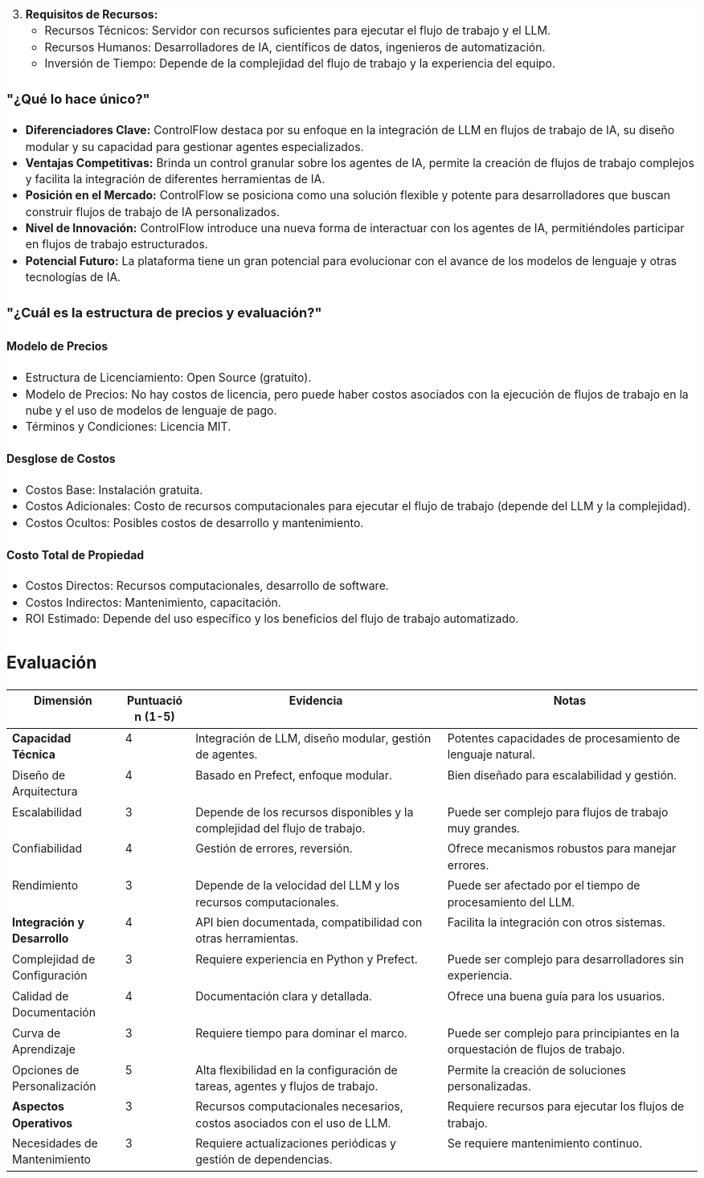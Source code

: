 3. **Requisitos de Recursos:**
   - Recursos Técnicos: Servidor con recursos suficientes para ejecutar el flujo de trabajo y el LLM.
   - Recursos Humanos: Desarrolladores de IA, científicos de datos, ingenieros de automatización.
   - Inversión de Tiempo: Depende de la complejidad del flujo de trabajo y la experiencia del equipo.

### "¿Qué lo hace único?"

- **Diferenciadores Clave:** ControlFlow destaca por su enfoque en la integración de LLM en flujos de trabajo de IA, su diseño modular y su capacidad para gestionar agentes especializados.
- **Ventajas Competitivas:** Brinda un control granular sobre los agentes de IA, permite la creación de flujos de trabajo complejos y facilita la integración de diferentes herramientas de IA.
- **Posición en el Mercado:** ControlFlow se posiciona como una solución flexible y potente para desarrolladores que buscan construir flujos de trabajo de IA personalizados.
- **Nivel de Innovación:** ControlFlow introduce una nueva forma de interactuar con los agentes de IA, permitiéndoles participar en flujos de trabajo estructurados.
- **Potencial Futuro:** La plataforma tiene un gran potencial para evolucionar con el avance de los modelos de lenguaje y otras tecnologías de IA.

### "¿Cuál es la estructura de precios y evaluación?"

#### Modelo de Precios

- Estructura de Licenciamiento: Open Source (gratuito).
- Modelo de Precios: No hay costos de licencia, pero puede haber costos asociados con la ejecución de flujos de trabajo en la nube y el uso de modelos de lenguaje de pago.
- Términos y Condiciones: Licencia MIT.

#### Desglose de Costos

- Costos Base: Instalación gratuita.
- Costos Adicionales: Costo de recursos computacionales para ejecutar el flujo de trabajo (depende del LLM y la complejidad).
- Costos Ocultos: Posibles costos de desarrollo y mantenimiento.

#### Costo Total de Propiedad

- Costos Directos: Recursos computacionales, desarrollo de software.
- Costos Indirectos: Mantenimiento, capacitación.
- ROI Estimado: Depende del uso específico y los beneficios del flujo de trabajo automatizado.

## Evaluación

| Dimensión | Puntuación (1-5) | Evidencia | Notas |
|-----------|------------------|-----------|-------|
| **Capacidad Técnica** | 4 | Integración de LLM, diseño modular, gestión de agentes. | Potentes capacidades de procesamiento de lenguaje natural. |
| Diseño de Arquitectura | 4 | Basado en Prefect, enfoque modular. | Bien diseñado para escalabilidad y gestión. |
| Escalabilidad | 3 | Depende de los recursos disponibles y la complejidad del flujo de trabajo. | Puede ser complejo para flujos de trabajo muy grandes. |
| Confiabilidad | 4 | Gestión de errores, reversión. | Ofrece mecanismos robustos para manejar errores. |
| Rendimiento | 3 | Depende de la velocidad del LLM y los recursos computacionales. | Puede ser afectado por el tiempo de procesamiento del LLM. |
| **Integración y Desarrollo** | 4 | API bien documentada, compatibilidad con otras herramientas. | Facilita la integración con otros sistemas. |
| Complejidad de Configuración | 3 | Requiere experiencia en Python y Prefect. | Puede ser complejo para desarrolladores sin experiencia. |
| Calidad de Documentación | 4 | Documentación clara y detallada. | Ofrece una buena guía para los usuarios. |
| Curva de Aprendizaje | 3 | Requiere tiempo para dominar el marco. | Puede ser complejo para principiantes en la orquestación de flujos de trabajo. |
| Opciones de Personalización | 5 | Alta flexibilidad en la configuración de tareas, agentes y flujos de trabajo. | Permite la creación de soluciones personalizadas. |
| **Aspectos Operativos** | 3 | Recursos computacionales necesarios, costos asociados con el uso de LLM. | Requiere recursos para ejecutar los flujos de trabajo. |
| Necesidades de Mantenimiento | 3 | Requiere actualizaciones periódicas y gestión de dependencias. | Se requiere mantenimiento continuo. |